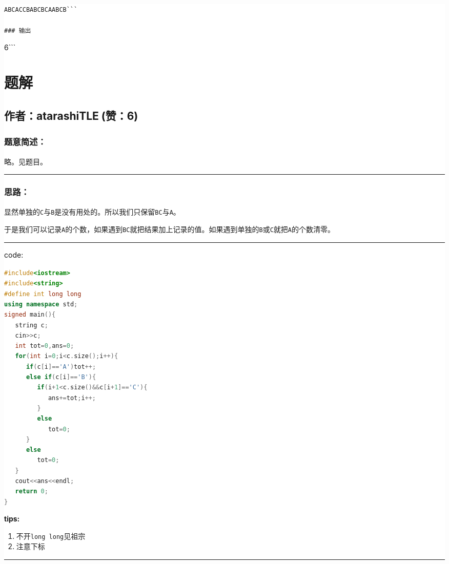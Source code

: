 ```
ABCACCBABCBCAABCB```

### 输出

```
6```

# 题解

## 作者：atarashiTLE (赞：6)

### 题意简述：
略。见题目。

----
### 思路：
显然单独的`C`与`B`是没有用处的。所以我们只保留`BC`与`A`。

于是我们可以记录`A`的个数，如果遇到`BC`就把结果加上记录的值。如果遇到单独的`B`或`C`就把`A`的个数清零。

----
code:
```cpp
#include<iostream>
#include<string>
#define int long long
using namespace std;
signed main(){
   string c;
   cin>>c;
   int tot=0,ans=0;
   for(int i=0;i<c.size();i++){
      if(c[i]=='A')tot++;
      else if(c[i]=='B'){
         if(i+1<c.size()&&c[i+1]=='C'){
            ans+=tot;i++;
         }
         else 
            tot=0;
      }
      else
         tot=0;
   }
   cout<<ans<<endl;
   return 0;
}
```

__tips:__
1. 不开`long long`见祖宗
2. 注意下标

---

[problemUrl]: https://atcoder.jp/contests/agc034/tasks/agc034_b